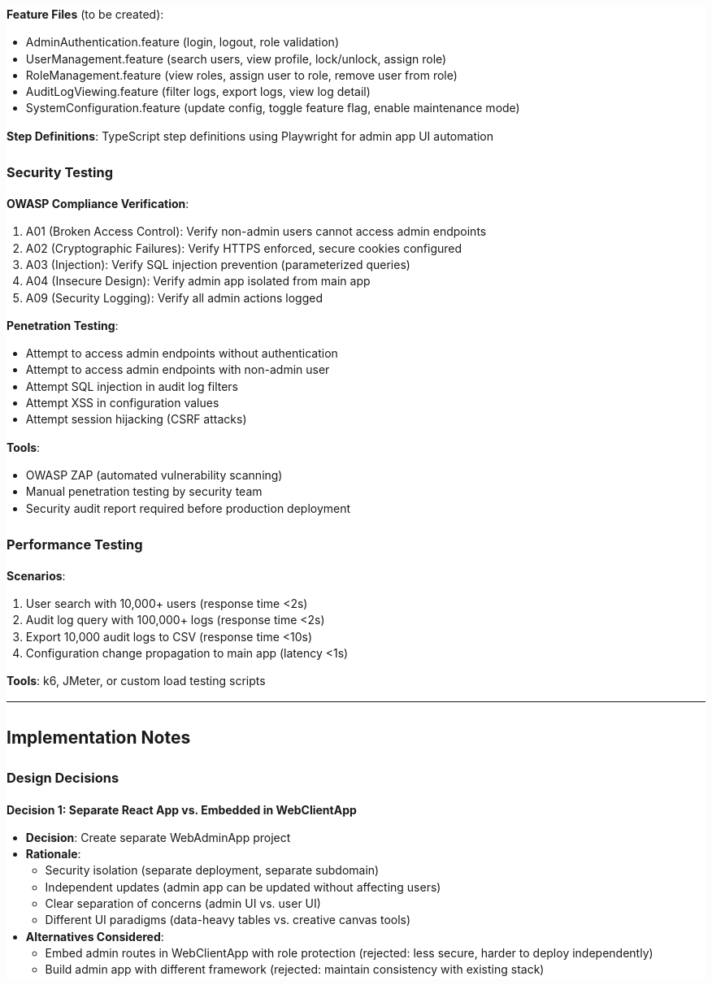 **Feature Files** (to be created):
- AdminAuthentication.feature (login, logout, role validation)
- UserManagement.feature (search users, view profile, lock/unlock, assign role)
- RoleManagement.feature (view roles, assign user to role, remove user from role)
- AuditLogViewing.feature (filter logs, export logs, view log detail)
- SystemConfiguration.feature (update config, toggle feature flag, enable maintenance mode)

**Step Definitions**: TypeScript step definitions using Playwright for admin app UI automation

### Security Testing

**OWASP Compliance Verification**:
1. A01 (Broken Access Control): Verify non-admin users cannot access admin endpoints
2. A02 (Cryptographic Failures): Verify HTTPS enforced, secure cookies configured
3. A03 (Injection): Verify SQL injection prevention (parameterized queries)
4. A04 (Insecure Design): Verify admin app isolated from main app
5. A09 (Security Logging): Verify all admin actions logged

**Penetration Testing**:
- Attempt to access admin endpoints without authentication
- Attempt to access admin endpoints with non-admin user
- Attempt SQL injection in audit log filters
- Attempt XSS in configuration values
- Attempt session hijacking (CSRF attacks)

**Tools**:
- OWASP ZAP (automated vulnerability scanning)
- Manual penetration testing by security team
- Security audit report required before production deployment

### Performance Testing

**Scenarios**:
1. User search with 10,000+ users (response time <2s)
2. Audit log query with 100,000+ logs (response time <2s)
3. Export 10,000 audit logs to CSV (response time <10s)
4. Configuration change propagation to main app (latency <1s)

**Tools**: k6, JMeter, or custom load testing scripts

---

## Implementation Notes

### Design Decisions

**Decision 1: Separate React App vs. Embedded in WebClientApp**
- **Decision**: Create separate WebAdminApp project
- **Rationale**:
  - Security isolation (separate deployment, separate subdomain)
  - Independent updates (admin app can be updated without affecting users)
  - Clear separation of concerns (admin UI vs. user UI)
  - Different UI paradigms (data-heavy tables vs. creative canvas tools)
- **Alternatives Considered**:
  - Embed admin routes in WebClientApp with role protection (rejected: less secure, harder to deploy independently)
  - Build admin app with different framework (rejected: maintain consistency with existing stack)
